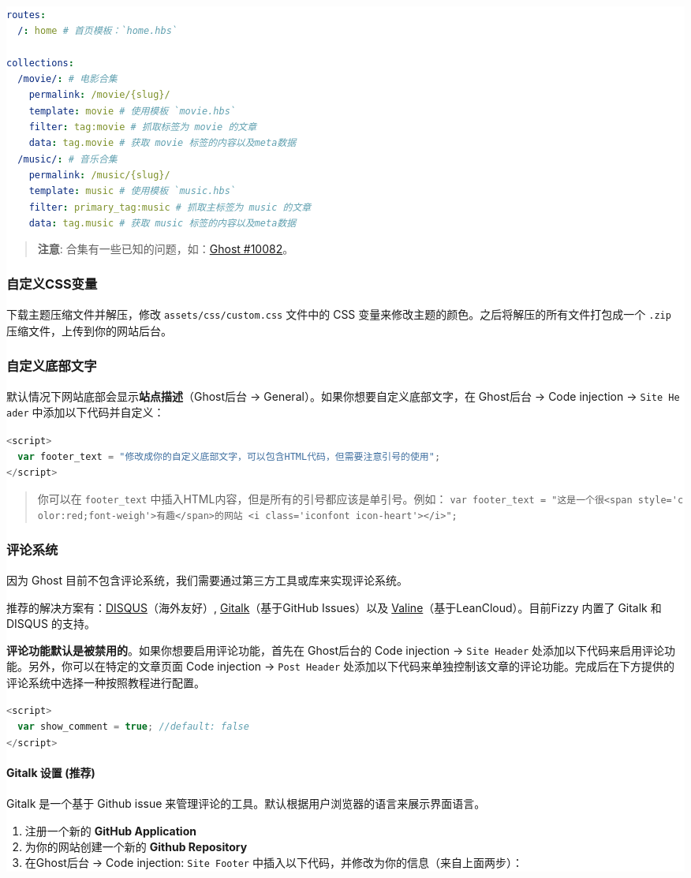 ```yaml
routes:
  /: home # 首页模板：`home.hbs`

collections:
  /movie/: # 电影合集
    permalink: /movie/{slug}/
    template: movie # 使用模板 `movie.hbs`
    filter: tag:movie # 抓取标签为 movie 的文章
    data: tag.movie # 获取 movie 标签的内容以及meta数据
  /music/: # 音乐合集
    permalink: /music/{slug}/
    template: music # 使用模板 `music.hbs`
    filter: primary_tag:music # 抓取主标签为 music 的文章
    data: tag.music # 获取 music 标签的内容以及meta数据
```

> **注意**: 合集有一些已知的问题，如：[Ghost #10082](https://github.com/TryGhost/Ghost/issues/10082)。

### 自定义CSS变量
下载主题压缩文件并解压，修改 `assets/css/custom.css` 文件中的 CSS 变量来修改主题的颜色。之后将解压的所有文件打包成一个 `.zip` 压缩文件，上传到你的网站后台。

### 自定义底部文字
默认情况下网站底部会显示**站点描述**（Ghost后台 -> General）。如果你想要自定义底部文字，在 Ghost后台 -> Code injection -> `Site Header` 中添加以下代码并自定义：

```javascript
<script>
  var footer_text = "修改成你的自定义底部文字，可以包含HTML代码，但需要注意引号的使用";
</script>
```
> 你可以在 `footer_text` 中插入HTML内容，但是所有的引号都应该是单引号。例如：
> `var footer_text = "这是一个很<span style='color:red;font-weigh'>有趣</span>的网站 <i class='iconfont icon-heart'></i>";`

### 评论系统
因为 Ghost 目前不包含评论系统，我们需要通过第三方工具或库来实现评论系统。

推荐的解决方案有：[DISQUS][disqus]（海外友好）, [Gitalk][gitalk]（基于GitHub Issues）以及 [Valine][valine]（基于LeanCloud）。目前Fizzy 内置了 Gitalk 和 DISQUS 的支持。

**评论功能默认是被禁用的**。如果你想要启用评论功能，首先在 Ghost后台的 Code injection -> `Site Header` 处添加以下代码来启用评论功能。另外，你可以在特定的文章页面 Code injection -> `Post Header` 处添加以下代码来单独控制该文章的评论功能。完成后在下方提供的评论系统中选择一种按照教程进行配置。

```javascript
<script>
  var show_comment = true; //default: false
</script>
```

#### Gitalk 设置 (推荐)
Gitalk 是一个基于 Github issue 来管理评论的工具。默认根据用户浏览器的语言来展示界面语言。
1. 注册一个新的 **GitHub Application**
2. 为你的网站创建一个新的 **Github Repository**
3. 在Ghost后台 -> Code injection: `Site Footer` 中插入以下代码，并修改为你的信息（来自上面两步）：


[bulma]: https://bulma.io/
[prismjs]: https://prismjs.com/
[jquery]: https://jquery.com/
[tocify]: http://gregfranko.com/jquery.tocify.js/
[mathjax]: https://www.mathjax.org/
[katex]: https://katex.org/
[disqus]: https://disqus.com/
[gitalk]: https://github.com/gitalk/gitalk
[valine]: https://github.com/xCss/Valine
[custom-prism]: https://prismjs.com/download.html#themes=prism-tomorrow&languages=markup+css+clike+javascript+bash+ruby+git+json+markdown+nginx+sql+python+r&plugins=line-numbers+toolbar+show-language
[ghost-search]: https://github.com/HauntedThemes/ghost-search
[contributors]: https://github.com/huangyuzhang/Fizzy-Theme/graphs/contributors
[roadmap]: https://github.com/huangyuzhang/Fizzy-Theme/projects/3